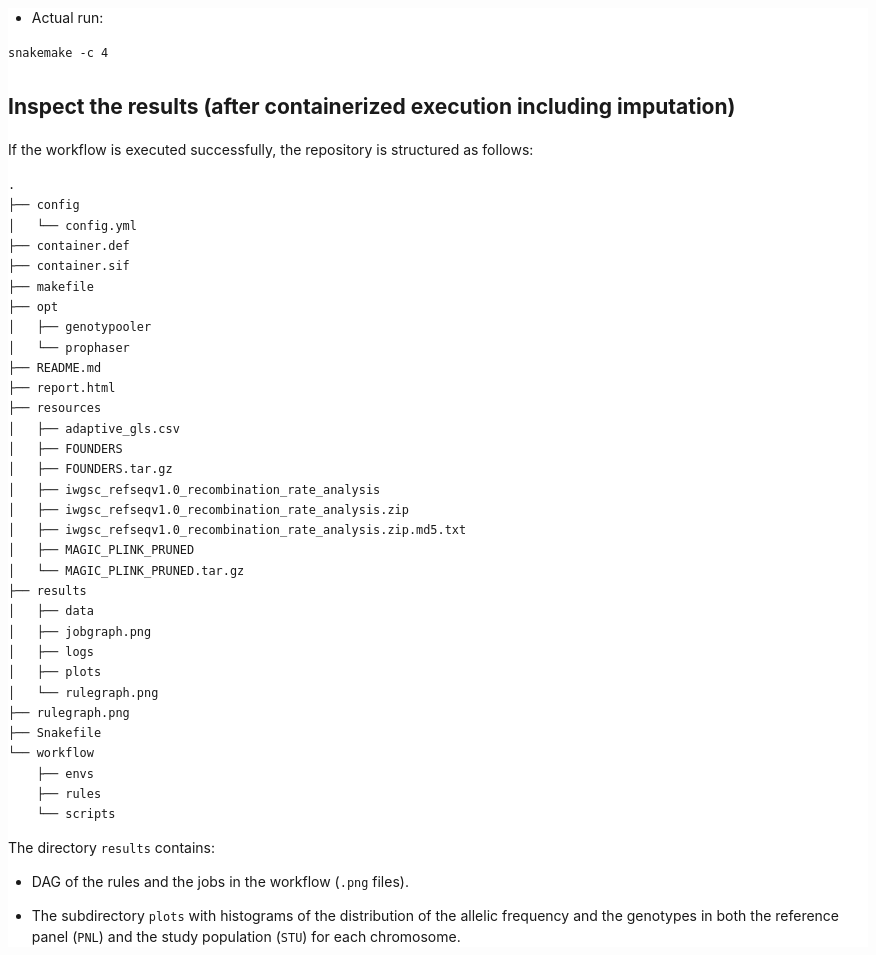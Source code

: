 * Actual run:
```
snakemake -c 4
```


## Inspect the results (after containerized execution including imputation)

If the workflow is executed successfully, the repository is structured as follows:

```
.
├── config
│   └── config.yml
├── container.def
├── container.sif
├── makefile
├── opt
│   ├── genotypooler
│   └── prophaser
├── README.md
├── report.html
├── resources
│   ├── adaptive_gls.csv
│   ├── FOUNDERS
│   ├── FOUNDERS.tar.gz
│   ├── iwgsc_refseqv1.0_recombination_rate_analysis
│   ├── iwgsc_refseqv1.0_recombination_rate_analysis.zip
│   ├── iwgsc_refseqv1.0_recombination_rate_analysis.zip.md5.txt
│   ├── MAGIC_PLINK_PRUNED
│   └── MAGIC_PLINK_PRUNED.tar.gz
├── results
│   ├── data
│   ├── jobgraph.png
│   ├── logs
│   ├── plots
│   └── rulegraph.png
├── rulegraph.png
├── Snakefile
└── workflow
    ├── envs
    ├── rules
    └── scripts

```

The directory `results` contains:

* DAG of the rules and the jobs in the workflow (`.png` files). 

* The subdirectory `plots` with histograms of the distribution of the allelic frequency and the genotypes in both the reference panel (`PNL`) and the study population (`STU`) for each chromosome.
